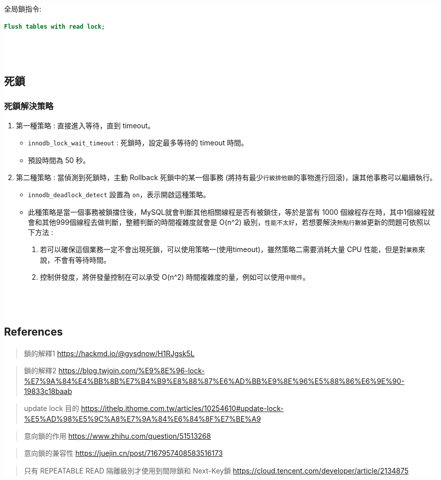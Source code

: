 全局鎖指令:

```sql
Flush tables with read lock;
```

<br/>

<br/>

## 死鎖

### 死鎖解決策略

1. 第一種策略 : 直接進入等待，直到 timeout。


    * `innodb_lock_wait_timeout` : 死鎖時，設定最多等待的 timeout 時間。

    * 預設時間為 50 秒。


2. 第二種策略 : 當偵測到死鎖時，主動 Rollback 死鎖中的某一個事務 (將持有最少`行級排他鎖`的事物進行回滾)，讓其他事務可以繼續執行。
    
    * `innodb_deadlock_detect` 設置為 `on`，表示開啟這種策略。

    * 此種策略是當一個事務被鎖擋住後，MySQL就會判斷其他相關線程是否有被鎖住，等於是當有 1000 個線程存在時，其中1個線程就會和其他999個線程去做判斷，整體判斷的時間複雜度就會是 O(n^2) 級別，`性能不太好`，若想要解決`熱點行數據`更新的問題可依照以下方法 : 
        1. 若可以確保這個業務一定不會出現死鎖，可以使用策略一(使用timeout)，雖然策略二需要消耗大量 CPU 性能，但是對`業務`來說，不會有等待時間。


        2. 控制併發度，將併發量控制在可以承受 O(n^2) 時間複雜度的量，例如可以使用`中間件`。
<br/>

<br/>

## References

> 鎖的解釋1 https://hackmd.io/@gysdnow/H1RJgsk5L

> 鎖的解釋2 https://blog.twjoin.com/%E9%8E%96-lock-%E7%9A%84%E4%BB%8B%E7%B4%B9%E8%88%87%E6%AD%BB%E9%8E%96%E5%88%86%E6%9E%90-19833c18baab

> update lock 目的 https://ithelp.ithome.com.tw/articles/10254610#update-lock-%E5%AD%98%E5%9C%A8%E7%9A%84%E6%84%8F%E7%BE%A9

> 意向鎖的作用 https://www.zhihu.com/question/51513268

> 意向鎖的兼容性 https://juejin.cn/post/7167957408583516173

> 只有 REPEATABLE READ 隔離級別才使用到間隙鎖和 Next-Key鎖 https://cloud.tencent.com/developer/article/2134875